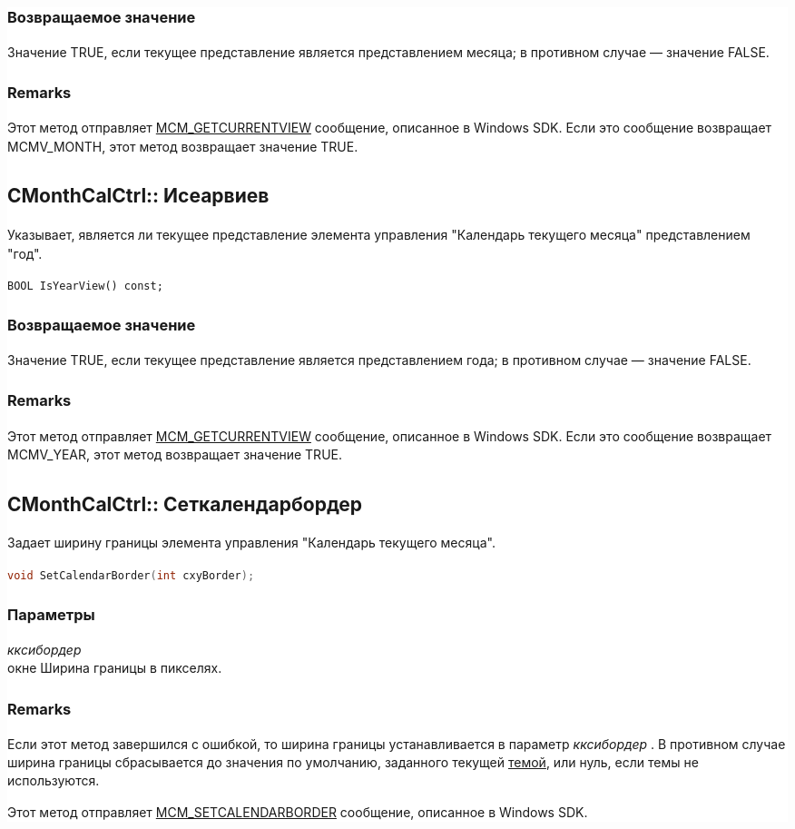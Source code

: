 ### <a name="return-value"></a>Возвращаемое значение

Значение TRUE, если текущее представление является представлением месяца; в противном случае — значение FALSE.

### <a name="remarks"></a>Remarks

Этот метод отправляет [MCM_GETCURRENTVIEW](/windows/win32/Controls/mcm-getcurrentview) сообщение, описанное в Windows SDK. Если это сообщение возвращает MCMV_MONTH, этот метод возвращает значение TRUE.

## <a name="cmonthcalctrlisyearview"></a><a name="isyearview"></a> CMonthCalCtrl:: Исеарвиев

Указывает, является ли текущее представление элемента управления "Календарь текущего месяца" представлением "год".

```
BOOL IsYearView() const;
```

### <a name="return-value"></a>Возвращаемое значение

Значение TRUE, если текущее представление является представлением года; в противном случае — значение FALSE.

### <a name="remarks"></a>Remarks

Этот метод отправляет [MCM_GETCURRENTVIEW](/windows/win32/Controls/mcm-getcurrentview) сообщение, описанное в Windows SDK. Если это сообщение возвращает MCMV_YEAR, этот метод возвращает значение TRUE.

## <a name="cmonthcalctrlsetcalendarborder"></a><a name="setcalendarborder"></a> CMonthCalCtrl:: Сеткалендарбордер

Задает ширину границы элемента управления "Календарь текущего месяца".

```cpp
void SetCalendarBorder(int cxyBorder);
```

### <a name="parameters"></a>Параметры

*кксибордер*\
окне Ширина границы в пикселях.

### <a name="remarks"></a>Remarks

Если этот метод завершился с ошибкой, то ширина границы устанавливается в параметр *кксибордер* . В противном случае ширина границы сбрасывается до значения по умолчанию, заданного текущей [темой](/windows/win32/Controls/visual-styles-overview), или нуль, если темы не используются.

Этот метод отправляет [MCM_SETCALENDARBORDER](/windows/win32/Controls/mcm-setcalendarborder) сообщение, описанное в Windows SDK.
